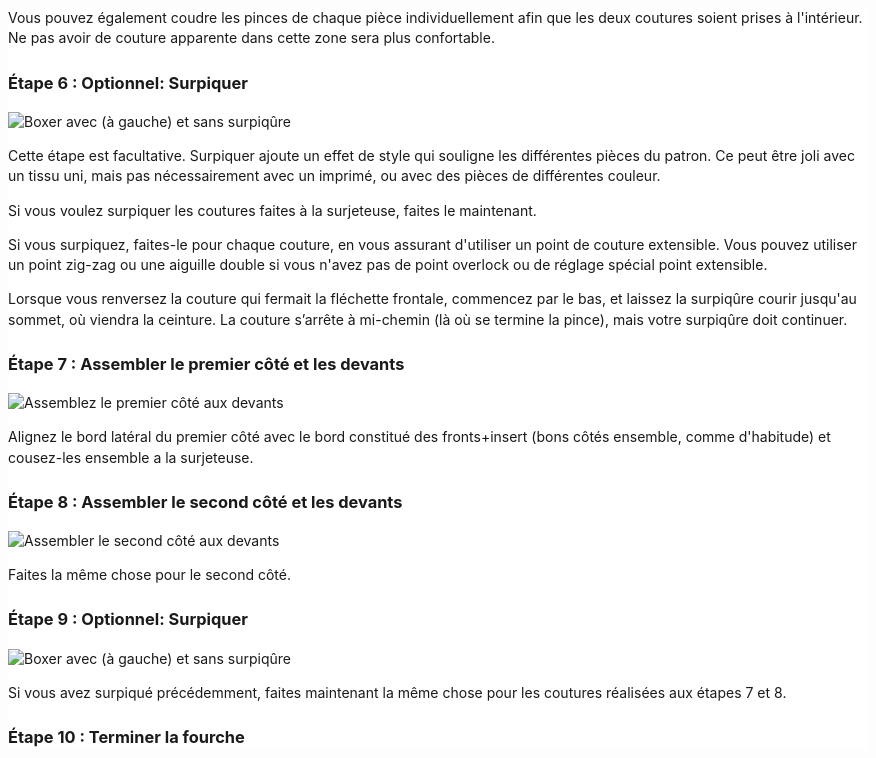 Vous pouvez également coudre les pinces de chaque pièce individuellement afin que les deux coutures soient prises à l'intérieur.
Ne pas avoir de couture apparente dans cette zone sera plus confortable.

</Tip>

### Étape 6 : Optionnel: Surpiquer

![Boxer avec (à gauche) et sans surpiqûre](step06.jpg)

<Note>

Cette étape est facultative. Surpiquer ajoute un effet de style qui souligne les différentes pièces du patron.
Ce peut être joli avec un tissu uni, mais pas nécessairement avec un imprimé, ou avec des pièces de différentes couleur.

</Note>

Si vous voulez surpiquer les coutures faites à la surjeteuse, faites le maintenant.

Si vous surpiquez, faites-le pour chaque couture, en vous assurant d'utiliser un point de couture extensible. Vous pouvez utiliser un point zig-zag ou une aiguille double si vous n'avez pas de point overlock ou de réglage spécial point extensible.

<Tip>

Lorsque vous renversez la couture qui fermait la fléchette frontale, commencez par le bas,
et laissez la surpiqûre courir jusqu'au sommet, où viendra la ceinture.
La couture s’arrête à mi-chemin (là où se termine la pince), mais votre surpiqûre doit continuer.

</Tip>

### Étape 7 : Assembler le premier côté et les devants

![Assemblez le premier côté aux devants](step07.png)

Alignez le bord latéral du premier côté avec le bord constitué des fronts+insert (bons côtés ensemble, comme d'habitude) et cousez-les ensemble a la surjeteuse.

### Étape 8 : Assembler le second côté et les devants

![Assembler le second côté aux devants](step08.png)

Faites la même chose pour le second côté.

### Étape 9 : Optionnel: Surpiquer

![Boxer avec (à gauche) et sans surpiqûre](step06.jpg)

Si vous avez surpiqué précédemment, faites maintenant la même chose pour les coutures réalisées aux étapes 7 et 8.

### Étape 10 : Terminer la fourche
